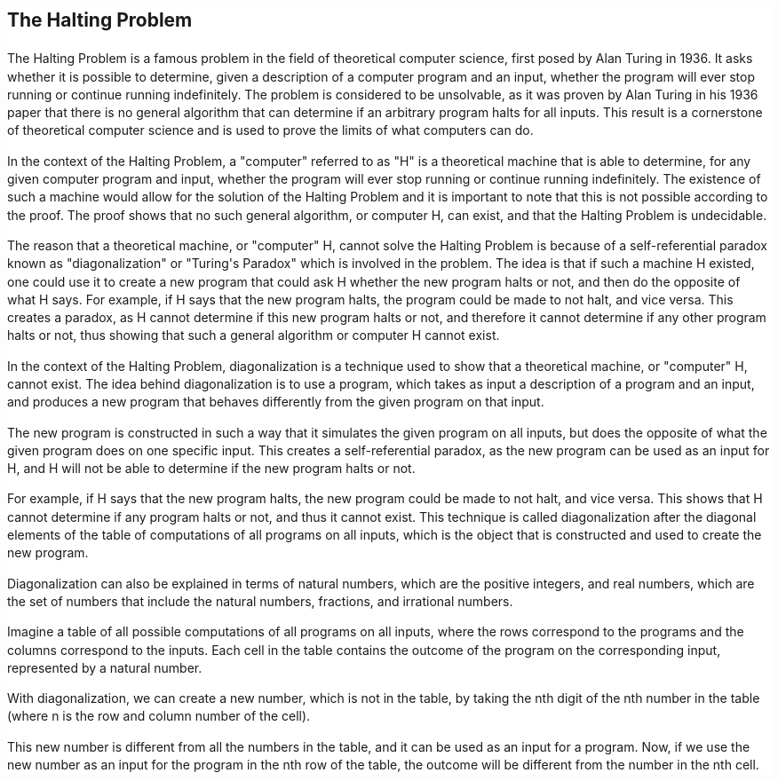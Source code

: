 ## The Halting Problem

The Halting Problem is a famous problem in the field of theoretical computer science, first posed by Alan Turing in 1936. It asks whether it is possible to determine, given a description of a computer program and an input, whether the program will ever stop running or continue running indefinitely. The problem is considered to be unsolvable, as it was proven by Alan Turing in his 1936 paper that there is no general algorithm that can determine if an arbitrary program halts for all inputs. This result is a cornerstone of theoretical computer science and is used to prove the limits of what computers can do.

In the context of the Halting Problem, a "computer" referred to as "H" is a theoretical machine that is able to determine, for any given computer program and input, whether the program will ever stop running or continue running indefinitely. The existence of such a machine would allow for the solution of the Halting Problem and it is important to note that this is not possible according to the proof. The proof shows that no such general algorithm, or computer H, can exist, and that the Halting Problem is undecidable.

The reason that a theoretical machine, or "computer" H, cannot solve the Halting Problem is because of a self-referential paradox known as "diagonalization" or "Turing's Paradox" which is involved in the problem. The idea is that if such a machine H existed, one could use it to create a new program that could ask H whether the new program halts or not, and then do the opposite of what H says. For example, if H says that the new program halts, the program could be made to not halt, and vice versa. This creates a paradox, as H cannot determine if this new program halts or not, and therefore it cannot determine if any other program halts or not, thus showing that such a general algorithm or computer H cannot exist.

In the context of the Halting Problem, diagonalization is a technique used to show that a theoretical machine, or "computer" H, cannot exist. The idea behind diagonalization is to use a program, which takes as input a description of a program and an input, and produces a new program that behaves differently from the given program on that input.

The new program is constructed in such a way that it simulates the given program on all inputs, but does the opposite of what the given program does on one specific input. This creates a self-referential paradox, as the new program can be used as an input for H, and H will not be able to determine if the new program halts or not.

For example, if H says that the new program halts, the new program could be made to not halt, and vice versa. This shows that H cannot determine if any program halts or not, and thus it cannot exist. This technique is called diagonalization after the diagonal elements of the table of computations of all programs on all inputs, which is the object that is constructed and used to create the new program.

Diagonalization can also be explained in terms of natural numbers, which are the positive integers, and real numbers, which are the set of numbers that include the natural numbers, fractions, and irrational numbers.

Imagine a table of all possible computations of all programs on all inputs, where the rows correspond to the programs and the columns correspond to the inputs. Each cell in the table contains the outcome of the program on the corresponding input, represented by a natural number.

With diagonalization, we can create a new number, which is not in the table, by taking the nth digit of the nth number in the table (where n is the row and column number of the cell).

This new number is different from all the numbers in the table, and it can be used as an input for a program. Now, if we use the new number as an input for the program in the nth row of the table, the outcome will be different from the number in the nth cell.
